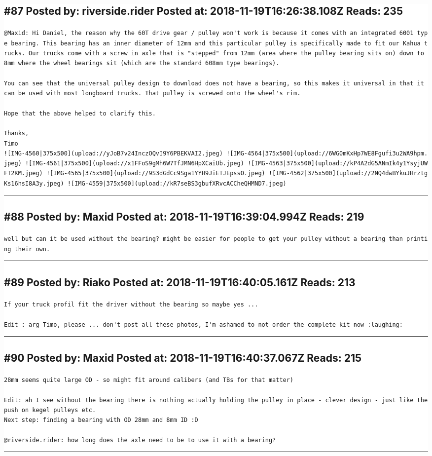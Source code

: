 ## \#87 Posted by: riverside.rider Posted at: 2018-11-19T16:26:38.108Z Reads: 235

```
@Maxid: Hi Daniel, the reason why the 60T drive gear / pulley won't work is because it comes with an integrated 6001 type bearing. This bearing has an inner diameter of 12mm and this particular pulley is specifically made to fit our Kahua trucks. Our trucks come with a screw in axle that is "stepped" from 12mm (area where the pulley bearing sits on) down to 8mm where the wheel bearings sit (which are the standard 608mm type bearings). 

You can see that the universal pulley design to download does not have a bearing, so this makes it universal in that it can be used with most longboard trucks. That pulley is screwed onto the wheel's rim.

Hope that the above helped to clarify this.

Thanks,
Timo
![IMG-4560|375x500](upload://yJoB7v24InczOQvI9Y6PBEKVAI2.jpeg) ![IMG-4564|375x500](upload://6WG0mKxHp7WE8Fgufi3u2WA9hpm.jpeg) ![IMG-4561|375x500](upload://x1FFoS9gMh6W7TfJMN6HpXCaiUb.jpeg) ![IMG-4563|375x500](upload://kP4A2dG5ANmIk4y1YsyjUWFT2KM.jpeg) ![IMG-4565|375x500](upload://9S3dGdCc9Sga1YYH9JiETJEpssO.jpeg) ![IMG-4562|375x500](upload://2NQ4dwBYkuJHrztgKs16hsI8A3y.jpeg) ![IMG-4559|375x500](upload://kR7seBS3gbufXRvcACCheQHMND7.jpeg)
```

---
## \#88 Posted by: Maxid Posted at: 2018-11-19T16:39:04.994Z Reads: 219

```
well but can it be used without the bearing? might be easier for people to get your pulley without a bearing than printing their own.
```

---
## \#89 Posted by: Riako Posted at: 2018-11-19T16:40:05.161Z Reads: 213

```
If your truck profil fit the driver without the bearing so maybe yes ...

Edit : arg Timo, please ... don't post all these photos, I'm ashamed to not order the complete kit now :laughing:
```

---
## \#90 Posted by: Maxid Posted at: 2018-11-19T16:40:37.067Z Reads: 215

```
28mm seems quite large OD - so might fit around calibers (and TBs for that matter)

Edit: ah I see without the bearing there is nothing actually holding the pulley in place - clever design - just like the push on kegel pulleys etc.
Next step: finding a bearing with OD 28mm and 8mm ID :D 

@riverside.rider: how long does the axle need to be to use it with a bearing?
```

---